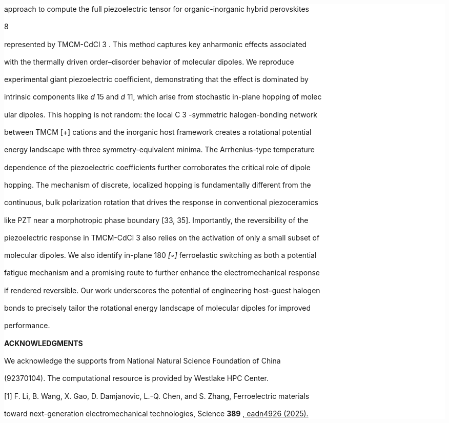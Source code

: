 
approach to compute the full piezoelectric tensor for organic-inorganic hybrid perovskites


8


represented by TMCM-CdCl 3 . This method captures key anharmonic effects associated


with the thermally driven order–disorder behavior of molecular dipoles. We reproduce


experimental giant piezoelectric coefficient, demonstrating that the effect is dominated by


intrinsic components like _d_ 15 and _d_ 11, which arise from stochastic in-plane hopping of molec

ular dipoles. This hopping is not random: the local C 3 -symmetric halogen-bonding network


between TMCM [+] cations and the inorganic host framework creates a rotational potential


energy landscape with three symmetry-equivalent minima. The Arrhenius-type temperature


dependence of the piezoelectric coefficients further corroborates the critical role of dipole


hopping. The mechanism of discrete, localized hopping is fundamentally different from the


continuous, bulk polarization rotation that drives the response in conventional piezoceramics


like PZT near a morphotropic phase boundary [33, 35]. Importantly, the reversibility of the


piezoelectric response in TMCM-CdCl 3 also relies on the activation of only a small subset of


molecular dipoles. We also identify in-plane 180 _[◦]_ ferroelastic switching as both a potential


fatigue mechanism and a promising route to further enhance the electromechanical response


if rendered reversible. Our work underscores the potential of engineering host–guest halogen


bonds to precisely tailor the rotational energy landscape of molecular dipoles for improved


performance.


**ACKNOWLEDGMENTS**


We acknowledge the supports from National Natural Science Foundation of China


(92370104). The computational resource is provided by Westlake HPC Center.


[1] F. Li, B. Wang, X. Gao, D. Damjanovic, L.-Q. Chen, and S. Zhang, Ferroelectric materials


toward next-generation electromechanical technologies, Science **389** [, eadn4926 (2025).](https://doi.org/10.1126/science.adn4926)
